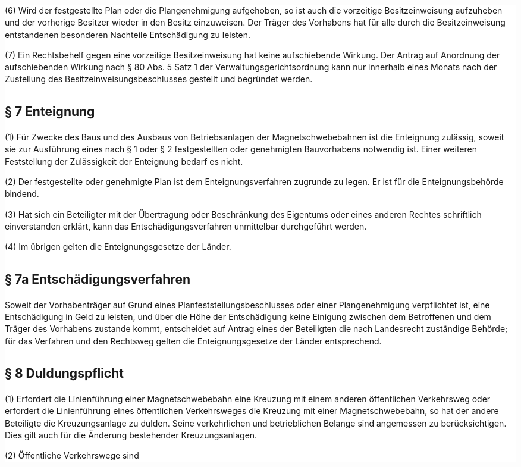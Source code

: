 (6) Wird der festgestellte Plan oder die Plangenehmigung aufgehoben,
so ist auch die vorzeitige Besitzeinweisung aufzuheben und der
vorherige Besitzer wieder in den Besitz einzuweisen. Der Träger des
Vorhabens hat für alle durch die Besitzeinweisung entstandenen
besonderen Nachteile Entschädigung zu leisten.

(7) Ein Rechtsbehelf gegen eine vorzeitige Besitzeinweisung hat keine
aufschiebende Wirkung. Der Antrag auf Anordnung der aufschiebenden
Wirkung nach § 80 Abs. 5 Satz 1 der Verwaltungsgerichtsordnung kann
nur innerhalb eines Monats nach der Zustellung des
Besitzeinweisungsbeschlusses gestellt und begründet werden.

## § 7 Enteignung

(1) Für Zwecke des Baus und des Ausbaus von Betriebsanlagen der
Magnetschwebebahnen ist die Enteignung zulässig, soweit sie zur
Ausführung eines nach § 1 oder § 2 festgestellten oder genehmigten
Bauvorhabens notwendig ist. Einer weiteren Feststellung der
Zulässigkeit der Enteignung bedarf es nicht.

(2) Der festgestellte oder genehmigte Plan ist dem
Enteignungsverfahren zugrunde zu legen. Er ist für die
Enteignungsbehörde bindend.

(3) Hat sich ein Beteiligter mit der Übertragung oder Beschränkung des
Eigentums oder eines anderen Rechtes schriftlich einverstanden
erklärt, kann das Entschädigungsverfahren unmittelbar durchgeführt
werden.

(4) Im übrigen gelten die Enteignungsgesetze der Länder.

## § 7a Entschädigungsverfahren

Soweit der Vorhabenträger auf Grund eines Planfeststellungsbeschlusses
oder einer Plangenehmigung verpflichtet ist, eine Entschädigung in
Geld zu leisten, und über die Höhe der Entschädigung keine Einigung
zwischen dem Betroffenen und dem Träger des Vorhabens zustande kommt,
entscheidet auf Antrag eines der Beteiligten die nach Landesrecht
zuständige Behörde; für das Verfahren und den Rechtsweg gelten die
Enteignungsgesetze der Länder entsprechend.

## § 8 Duldungspflicht

(1) Erfordert die Linienführung einer Magnetschwebebahn eine Kreuzung
mit einem anderen öffentlichen Verkehrsweg oder erfordert die
Linienführung eines öffentlichen Verkehrsweges die Kreuzung mit einer
Magnetschwebebahn, so hat der andere Beteiligte die Kreuzungsanlage zu
dulden. Seine verkehrlichen und betrieblichen Belange sind angemessen
zu berücksichtigen. Dies gilt auch für die Änderung bestehender
Kreuzungsanlagen.

(2) Öffentliche Verkehrswege sind

